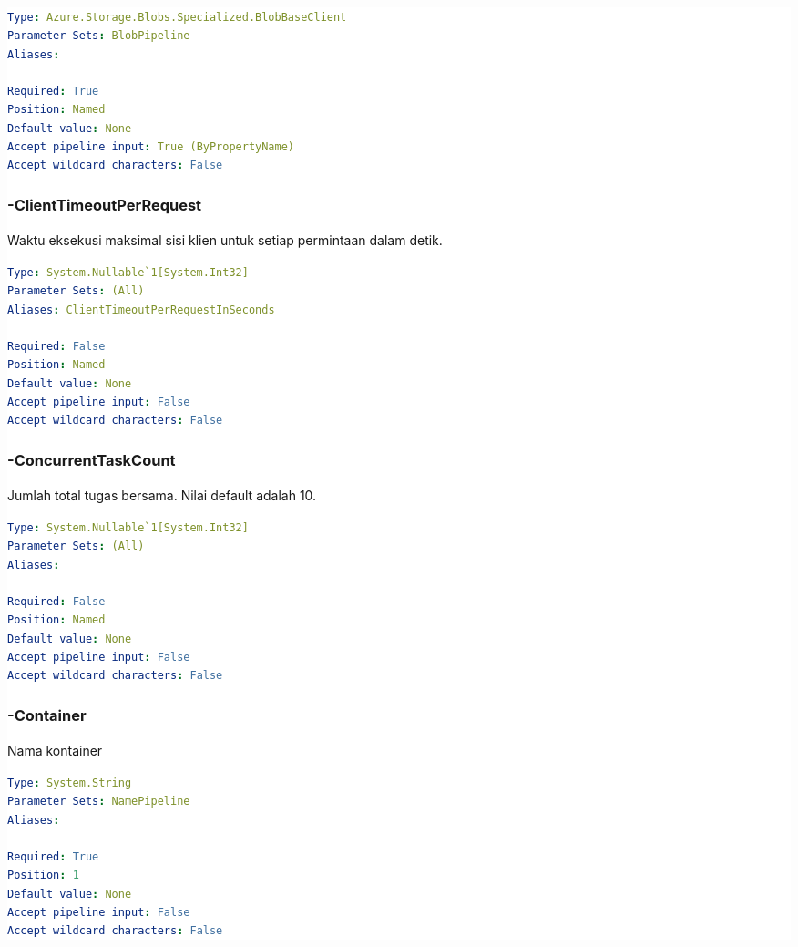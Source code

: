 ```yaml
Type: Azure.Storage.Blobs.Specialized.BlobBaseClient
Parameter Sets: BlobPipeline
Aliases:

Required: True
Position: Named
Default value: None
Accept pipeline input: True (ByPropertyName)
Accept wildcard characters: False
```

### -ClientTimeoutPerRequest
Waktu eksekusi maksimal sisi klien untuk setiap permintaan dalam detik.

```yaml
Type: System.Nullable`1[System.Int32]
Parameter Sets: (All)
Aliases: ClientTimeoutPerRequestInSeconds

Required: False
Position: Named
Default value: None
Accept pipeline input: False
Accept wildcard characters: False
```

### -ConcurrentTaskCount
Jumlah total tugas bersama.
Nilai default adalah 10.

```yaml
Type: System.Nullable`1[System.Int32]
Parameter Sets: (All)
Aliases:

Required: False
Position: Named
Default value: None
Accept pipeline input: False
Accept wildcard characters: False
```

### -Container
Nama kontainer

```yaml
Type: System.String
Parameter Sets: NamePipeline
Aliases:

Required: True
Position: 1
Default value: None
Accept pipeline input: False
Accept wildcard characters: False
```
